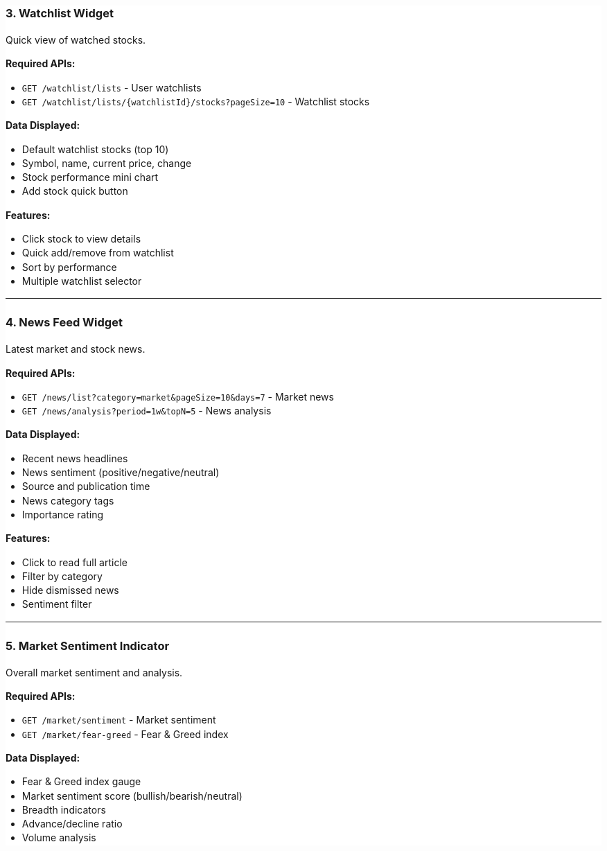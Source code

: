 
### 3. Watchlist Widget
Quick view of watched stocks.

**Required APIs:**
- `GET /watchlist/lists` - User watchlists
- `GET /watchlist/lists/{watchlistId}/stocks?pageSize=10` - Watchlist stocks

**Data Displayed:**
- Default watchlist stocks (top 10)
- Symbol, name, current price, change
- Stock performance mini chart
- Add stock quick button

**Features:**
- Click stock to view details
- Quick add/remove from watchlist
- Sort by performance
- Multiple watchlist selector

---

### 4. News Feed Widget
Latest market and stock news.

**Required APIs:**
- `GET /news/list?category=market&pageSize=10&days=7` - Market news
- `GET /news/analysis?period=1w&topN=5` - News analysis

**Data Displayed:**
- Recent news headlines
- News sentiment (positive/negative/neutral)
- Source and publication time
- News category tags
- Importance rating

**Features:**
- Click to read full article
- Filter by category
- Hide dismissed news
- Sentiment filter

---

### 5. Market Sentiment Indicator
Overall market sentiment and analysis.

**Required APIs:**
- `GET /market/sentiment` - Market sentiment
- `GET /market/fear-greed` - Fear & Greed index

**Data Displayed:**
- Fear & Greed index gauge
- Market sentiment score (bullish/bearish/neutral)
- Breadth indicators
- Advance/decline ratio
- Volume analysis
